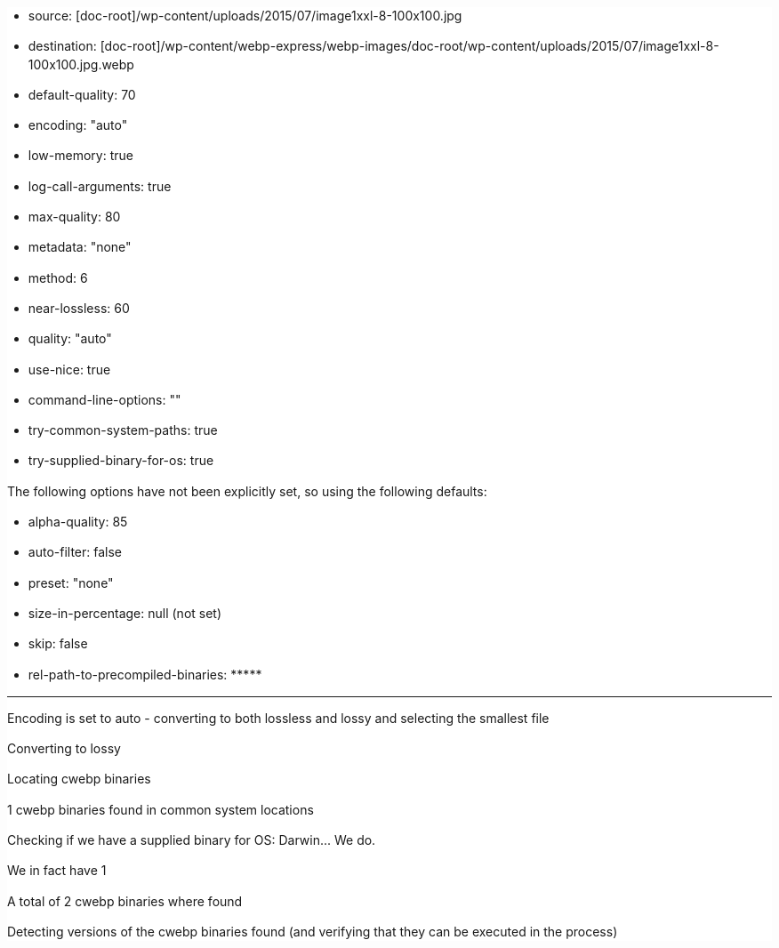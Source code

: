 - source: [doc-root]/wp-content/uploads/2015/07/image1xxl-8-100x100.jpg

- destination: [doc-root]/wp-content/webp-express/webp-images/doc-root/wp-content/uploads/2015/07/image1xxl-8-100x100.jpg.webp

- default-quality: 70

- encoding: "auto"

- low-memory: true

- log-call-arguments: true

- max-quality: 80

- metadata: "none"

- method: 6

- near-lossless: 60

- quality: "auto"

- use-nice: true

- command-line-options: ""

- try-common-system-paths: true

- try-supplied-binary-for-os: true


The following options have not been explicitly set, so using the following defaults:

- alpha-quality: 85

- auto-filter: false

- preset: "none"

- size-in-percentage: null (not set)

- skip: false

- rel-path-to-precompiled-binaries: *****

------------


Encoding is set to auto - converting to both lossless and lossy and selecting the smallest file


Converting to lossy

Locating cwebp binaries

1 cwebp binaries found in common system locations

Checking if we have a supplied binary for OS: Darwin... We do.

We in fact have 1

A total of 2 cwebp binaries where found

Detecting versions of the cwebp binaries found (and verifying that they can be executed in the process)
